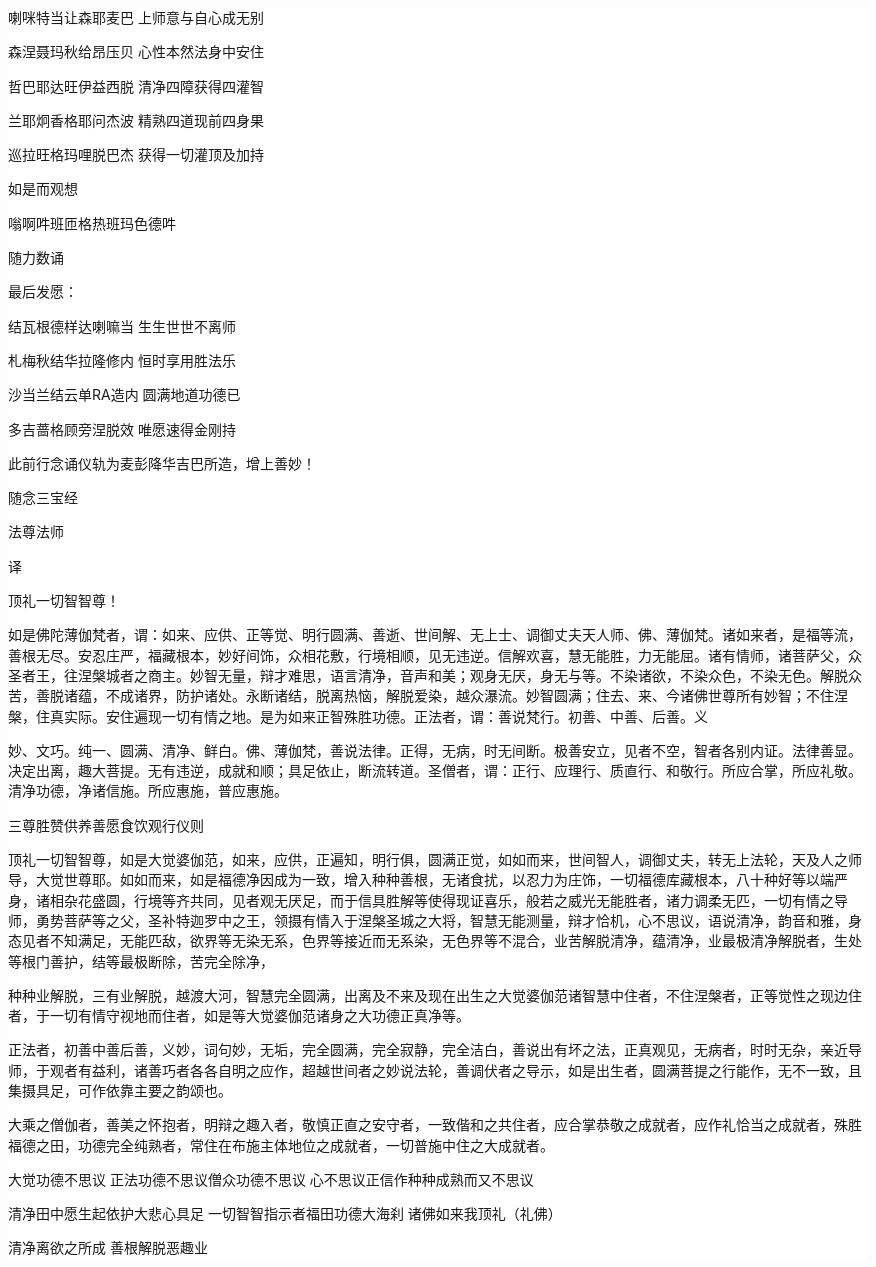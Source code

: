 喇咪特当让森耶麦巴 上师意与自心成无别

森涅聂玛秋给昂压贝 心性本然法身中安住

哲巴耶达旺伊益西脱 清净四障获得四灌智

兰耶炯香格耶问杰波 精熟四道现前四身果

巡拉旺格玛哩脱巴杰 获得一切灌顶及加持

如是而观想

嗡啊吽班匝格热班玛色德吽

随力数诵

最后发愿：

结瓦根德样达喇嘛当 生生世世不离师

札梅秋结华拉隆修内 恒时享用胜法乐

沙当兰结云单RA造内 圆满地道功德已

多吉蔷格顾旁涅脱效 唯愿速得金刚持

此前行念诵仪轨为麦彭降华吉巴所造，增上善妙！

随念三宝经

法尊法师

译

顶礼一切智智尊！

如是佛陀薄伽梵者，谓：如来、应供、正等觉、明行圆满、善逝、世间解、无上士、调御丈夫天人师、佛、薄伽梵。诸如来者，是福等流，善根无尽。安忍庄严，福藏根本，妙好间饰，众相花敷，行境相顺，见无违逆。信解欢喜，慧无能胜，力无能屈。诸有情师，诸菩萨父，众圣者王，往涅槃城者之商主。妙智无量，辩才难思，语言清净，音声和美；观身无厌，身无与等。不染诸欲，不染众色，不染无色。解脱众苦，善脱诸蕴，不成诸界，防护诸处。永断诸结，脱离热恼，解脱爱染，越众瀑流。妙智圆满；住去、来、今诸佛世尊所有妙智；不住涅槃，住真实际。安住遍现一切有情之地。是为如来正智殊胜功德。正法者，谓：善说梵行。初善、中善、后善。义

妙、文巧。纯一、圆满、清净、鲜白。佛、薄伽梵，善说法律。正得，无病，时无间断。极善安立，见者不空，智者各别内证。法律善显。决定出离，趣大菩提。无有违逆，成就和顺；具足依止，断流转道。圣僧者，谓：正行、应理行、质直行、和敬行。所应合掌，所应礼敬。清净功德，净诸信施。所应惠施，普应惠施。

三尊胜赞供养善愿食饮观行仪则

顶礼一切智智尊，如是大觉婆伽范，如来，应供，正遍知，明行俱，圆满正觉，如如而来，世间智人，调御丈夫，转无上法轮，天及人之师导，大觉世尊耶。如如而来，如是福德净因成为一致，增入种种善根，无诸食扰，以忍力为庄饰，一切福德库藏根本，八十种好等以端严身，诸相杂花盛圆，行境等齐共同，见者观无厌足，而于信具胜解等使得现证喜乐，般若之威光无能胜者，诸力调柔无匹，一切有情之导师，勇势菩萨等之父，圣补特迦罗中之王，领摄有情入于涅槃圣城之大将，智慧无能测量，辩才恰机，心不思议，语说清净，韵音和雅，身态见者不知满足，无能匹敌，欲界等无染无系，色界等接近而无系染，无色界等不混合，业苦解脱清净，蕴清净，业最极清净解脱者，生处等根门善护，结等最极断除，苦完全除净，

种种业解脱，三有业解脱，越渡大河，智慧完全圆满，出离及不来及现在出生之大觉婆伽范诸智慧中住者，不住涅槃者，正等觉性之现边住者，于一切有情守视地而住者，如是等大觉婆伽范诸身之大功德正真净等。

正法者，初善中善后善，义妙，词句妙，无垢，完全圆满，完全寂静，完全洁白，善说出有坏之法，正真观见，无病者，时时无杂，亲近导师，于观者有益利，诸善巧者各各自明之应作，超越世间者之妙说法轮，善调伏者之导示，如是出生者，圆满菩提之行能作，无不一致，且集摄具足，可作依靠主要之韵颂也。

大乘之僧伽者，善美之怀抱者，明辩之趣入者，敬慎正直之安守者，一致偕和之共住者，应合掌恭敬之成就者，应作礼恰当之成就者，殊胜福德之田，功德完全纯熟者，常住在布施主体地位之成就者，一切普施中住之大成就者。

大觉功德不思议 正法功德不思议僧众功德不思议 心不思议正信作种种成熟而又不思议

清净田中愿生起依护大悲心具足 一切智智指示者福田功德大海刹 诸佛如来我顶礼（礼佛）

清净离欲之所成 善根解脱恶趣业
